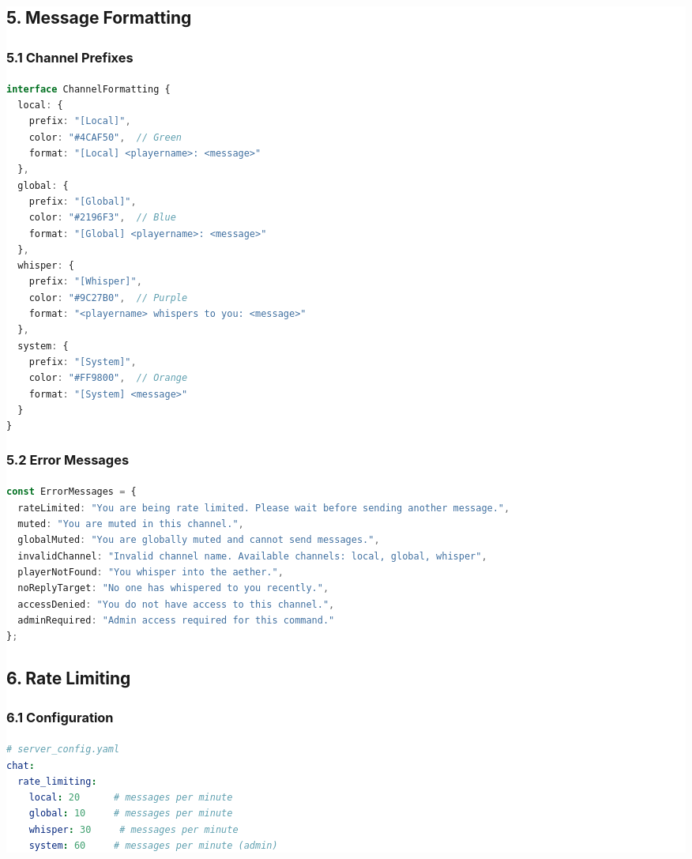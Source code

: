 ## 5. Message Formatting

### 5.1 Channel Prefixes

```typescript
interface ChannelFormatting {
  local: {
    prefix: "[Local]",
    color: "#4CAF50",  // Green
    format: "[Local] <playername>: <message>"
  },
  global: {
    prefix: "[Global]",
    color: "#2196F3",  // Blue
    format: "[Global] <playername>: <message>"
  },
  whisper: {
    prefix: "[Whisper]",
    color: "#9C27B0",  // Purple
    format: "<playername> whispers to you: <message>"
  },
  system: {
    prefix: "[System]",
    color: "#FF9800",  // Orange
    format: "[System] <message>"
  }
}
```

### 5.2 Error Messages

```typescript
const ErrorMessages = {
  rateLimited: "You are being rate limited. Please wait before sending another message.",
  muted: "You are muted in this channel.",
  globalMuted: "You are globally muted and cannot send messages.",
  invalidChannel: "Invalid channel name. Available channels: local, global, whisper",
  playerNotFound: "You whisper into the aether.",
  noReplyTarget: "No one has whispered to you recently.",
  accessDenied: "You do not have access to this channel.",
  adminRequired: "Admin access required for this command."
};
```

## 6. Rate Limiting

### 6.1 Configuration

```yaml
# server_config.yaml
chat:
  rate_limiting:
    local: 20      # messages per minute
    global: 10     # messages per minute
    whisper: 30     # messages per minute
    system: 60     # messages per minute (admin)
```
